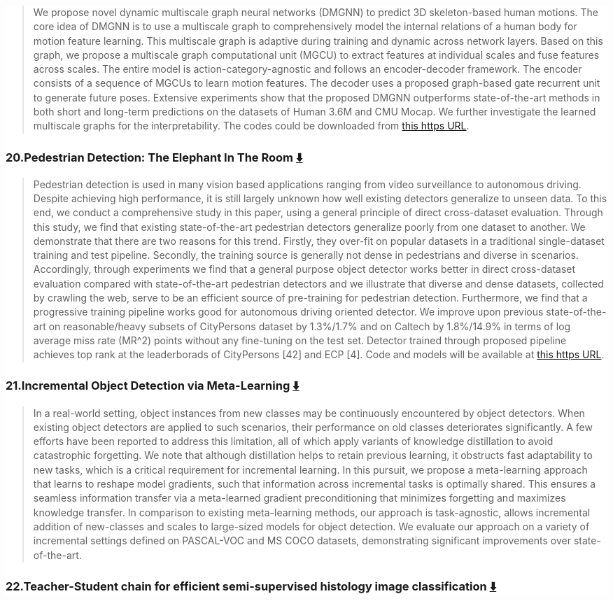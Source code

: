 >  We propose novel dynamic multiscale graph neural networks (DMGNN) to predict 3D skeleton-based human motions. The core idea of DMGNN is to use a multiscale graph to comprehensively model the internal relations of a human body for motion feature learning. This multiscale graph is adaptive during training and dynamic across network layers. Based on this graph, we propose a multiscale graph computational unit (MGCU) to extract features at individual scales and fuse features across scales. The entire model is action-category-agnostic and follows an encoder-decoder framework. The encoder consists of a sequence of MGCUs to learn motion features. The decoder uses a proposed graph-based gate recurrent unit to generate future poses. Extensive experiments show that the proposed DMGNN outperforms state-of-the-art methods in both short and long-term predictions on the datasets of Human 3.6M and CMU Mocap. We further investigate the learned multiscale graphs for the interpretability. The codes could be downloaded from <a class="link-external link-https" href="https://github.com/limaosen0/DMGNN" rel="external noopener nofollow">this https URL</a>. 
### 20.Pedestrian Detection: The Elephant In The Room  [ :arrow_down: ](https://arxiv.org/pdf/2003.08799.pdf)
>  Pedestrian detection is used in many vision based applications ranging from video surveillance to autonomous driving. Despite achieving high performance, it is still largely unknown how well existing detectors generalize to unseen data. To this end, we conduct a comprehensive study in this paper, using a general principle of direct cross-dataset evaluation. Through this study, we find that existing state-of-the-art pedestrian detectors generalize poorly from one dataset to another. We demonstrate that there are two reasons for this trend. Firstly, they over-fit on popular datasets in a traditional single-dataset training and test pipeline. Secondly, the training source is generally not dense in pedestrians and diverse in scenarios. Accordingly, through experiments we find that a general purpose object detector works better in direct cross-dataset evaluation compared with state-of-the-art pedestrian detectors and we illustrate that diverse and dense datasets, collected by crawling the web, serve to be an efficient source of pre-training for pedestrian detection. Furthermore, we find that a progressive training pipeline works good for autonomous driving oriented detector. We improve upon previous state-of-the-art on reasonable/heavy subsets of CityPersons dataset by 1.3%/1.7% and on Caltech by 1.8%/14.9% in terms of log average miss rate (MR^2) points without any fine-tuning on the test set. Detector trained through proposed pipeline achieves top rank at the leaderborads of CityPersons [42] and ECP [4]. Code and models will be available at <a class="link-external link-https" href="https://github.com/hasanirtiza/Pedestron" rel="external noopener nofollow">this https URL</a>. 
### 21.Incremental Object Detection via Meta-Learning  [ :arrow_down: ](https://arxiv.org/pdf/2003.08798.pdf)
>  In a real-world setting, object instances from new classes may be continuously encountered by object detectors. When existing object detectors are applied to such scenarios, their performance on old classes deteriorates significantly. A few efforts have been reported to address this limitation, all of which apply variants of knowledge distillation to avoid catastrophic forgetting. We note that although distillation helps to retain previous learning, it obstructs fast adaptability to new tasks, which is a critical requirement for incremental learning. In this pursuit, we propose a meta-learning approach that learns to reshape model gradients, such that information across incremental tasks is optimally shared. This ensures a seamless information transfer via a meta-learned gradient preconditioning that minimizes forgetting and maximizes knowledge transfer. In comparison to existing meta-learning methods, our approach is task-agnostic, allows incremental addition of new-classes and scales to large-sized models for object detection. We evaluate our approach on a variety of incremental settings defined on PASCAL-VOC and MS COCO datasets, demonstrating significant improvements over state-of-the-art. 
### 22.Teacher-Student chain for efficient semi-supervised histology image classification  [ :arrow_down: ](https://arxiv.org/pdf/2003.08797.pdf)